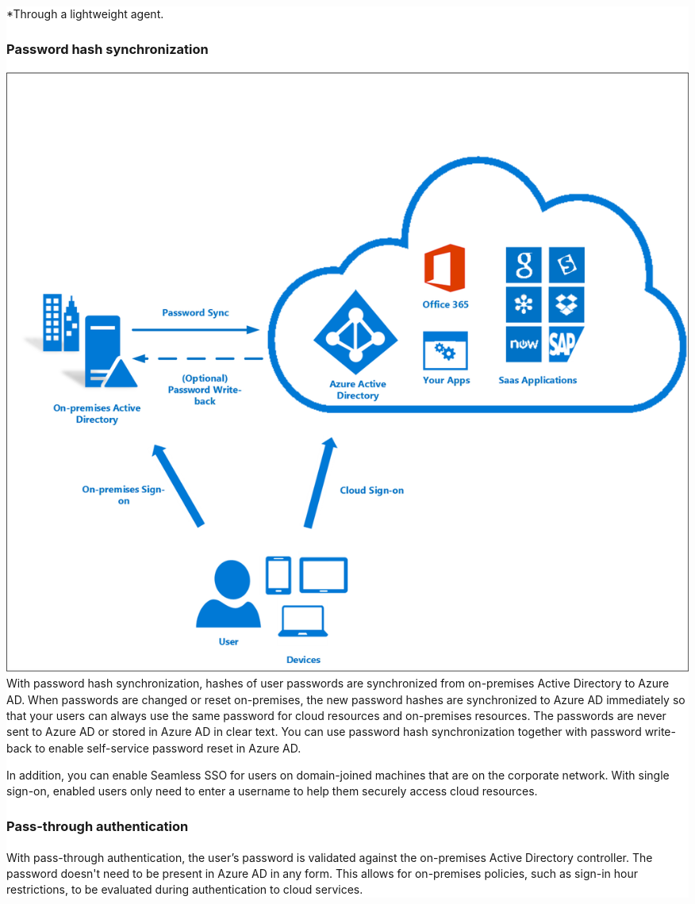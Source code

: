 \*Through a lightweight agent.

### Password hash synchronization

![](.//media/image23.png)With password hash synchronization, hashes of user passwords are synchronized from on-premises Active Directory to Azure AD. When passwords are changed or reset on-premises, the new password hashes are synchronized to Azure AD immediately so that your users can always use the same password for cloud resources and on-premises resources. The passwords are never sent to Azure AD or stored in Azure AD in clear text. You can use password hash synchronization together with password write-back to enable self-service password reset in Azure AD.

In addition, you can enable Seamless SSO for users on domain-joined machines that are on the corporate network. With single sign-on, enabled users only need to enter a username to help them securely access cloud resources.

### Pass-through authentication

With pass-through authentication, the user’s password is validated against the on-premises Active Directory controller. The password doesn't need to be present in Azure AD in any form. This allows for on-premises policies, such as sign-in hour restrictions, to be evaluated during authentication to cloud services.
